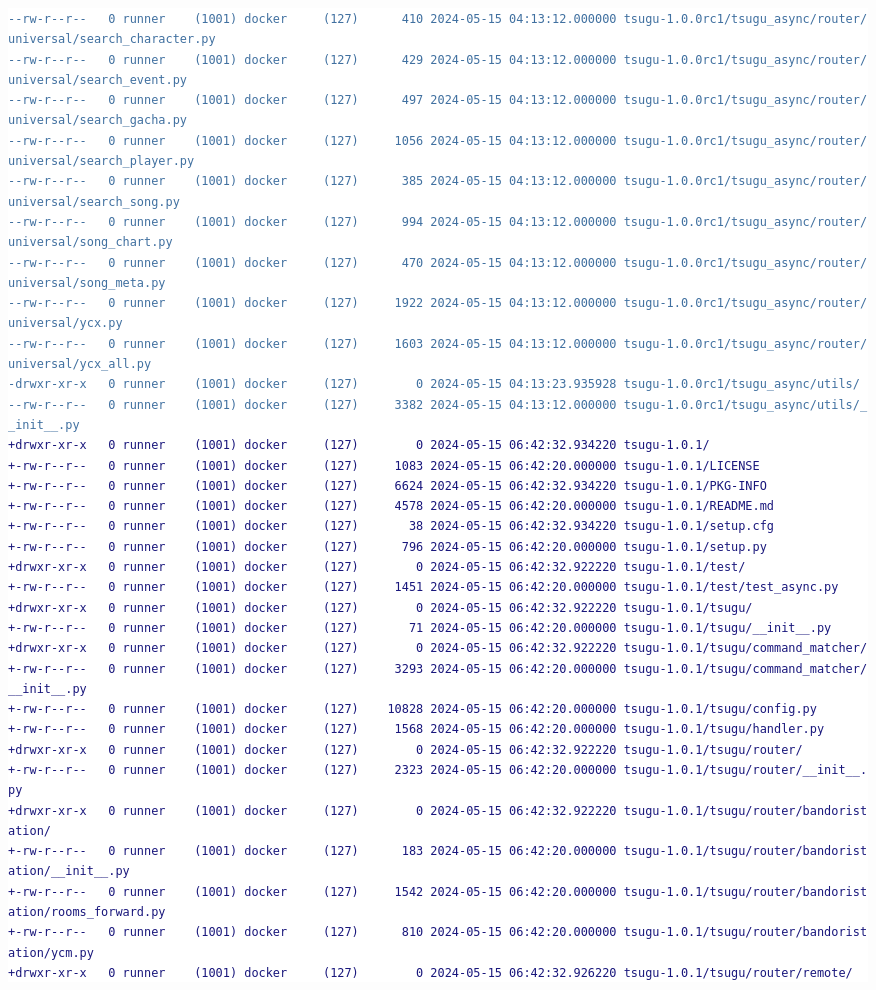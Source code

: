 ```diff
--rw-r--r--   0 runner    (1001) docker     (127)      410 2024-05-15 04:13:12.000000 tsugu-1.0.0rc1/tsugu_async/router/universal/search_character.py
--rw-r--r--   0 runner    (1001) docker     (127)      429 2024-05-15 04:13:12.000000 tsugu-1.0.0rc1/tsugu_async/router/universal/search_event.py
--rw-r--r--   0 runner    (1001) docker     (127)      497 2024-05-15 04:13:12.000000 tsugu-1.0.0rc1/tsugu_async/router/universal/search_gacha.py
--rw-r--r--   0 runner    (1001) docker     (127)     1056 2024-05-15 04:13:12.000000 tsugu-1.0.0rc1/tsugu_async/router/universal/search_player.py
--rw-r--r--   0 runner    (1001) docker     (127)      385 2024-05-15 04:13:12.000000 tsugu-1.0.0rc1/tsugu_async/router/universal/search_song.py
--rw-r--r--   0 runner    (1001) docker     (127)      994 2024-05-15 04:13:12.000000 tsugu-1.0.0rc1/tsugu_async/router/universal/song_chart.py
--rw-r--r--   0 runner    (1001) docker     (127)      470 2024-05-15 04:13:12.000000 tsugu-1.0.0rc1/tsugu_async/router/universal/song_meta.py
--rw-r--r--   0 runner    (1001) docker     (127)     1922 2024-05-15 04:13:12.000000 tsugu-1.0.0rc1/tsugu_async/router/universal/ycx.py
--rw-r--r--   0 runner    (1001) docker     (127)     1603 2024-05-15 04:13:12.000000 tsugu-1.0.0rc1/tsugu_async/router/universal/ycx_all.py
-drwxr-xr-x   0 runner    (1001) docker     (127)        0 2024-05-15 04:13:23.935928 tsugu-1.0.0rc1/tsugu_async/utils/
--rw-r--r--   0 runner    (1001) docker     (127)     3382 2024-05-15 04:13:12.000000 tsugu-1.0.0rc1/tsugu_async/utils/__init__.py
+drwxr-xr-x   0 runner    (1001) docker     (127)        0 2024-05-15 06:42:32.934220 tsugu-1.0.1/
+-rw-r--r--   0 runner    (1001) docker     (127)     1083 2024-05-15 06:42:20.000000 tsugu-1.0.1/LICENSE
+-rw-r--r--   0 runner    (1001) docker     (127)     6624 2024-05-15 06:42:32.934220 tsugu-1.0.1/PKG-INFO
+-rw-r--r--   0 runner    (1001) docker     (127)     4578 2024-05-15 06:42:20.000000 tsugu-1.0.1/README.md
+-rw-r--r--   0 runner    (1001) docker     (127)       38 2024-05-15 06:42:32.934220 tsugu-1.0.1/setup.cfg
+-rw-r--r--   0 runner    (1001) docker     (127)      796 2024-05-15 06:42:20.000000 tsugu-1.0.1/setup.py
+drwxr-xr-x   0 runner    (1001) docker     (127)        0 2024-05-15 06:42:32.922220 tsugu-1.0.1/test/
+-rw-r--r--   0 runner    (1001) docker     (127)     1451 2024-05-15 06:42:20.000000 tsugu-1.0.1/test/test_async.py
+drwxr-xr-x   0 runner    (1001) docker     (127)        0 2024-05-15 06:42:32.922220 tsugu-1.0.1/tsugu/
+-rw-r--r--   0 runner    (1001) docker     (127)       71 2024-05-15 06:42:20.000000 tsugu-1.0.1/tsugu/__init__.py
+drwxr-xr-x   0 runner    (1001) docker     (127)        0 2024-05-15 06:42:32.922220 tsugu-1.0.1/tsugu/command_matcher/
+-rw-r--r--   0 runner    (1001) docker     (127)     3293 2024-05-15 06:42:20.000000 tsugu-1.0.1/tsugu/command_matcher/__init__.py
+-rw-r--r--   0 runner    (1001) docker     (127)    10828 2024-05-15 06:42:20.000000 tsugu-1.0.1/tsugu/config.py
+-rw-r--r--   0 runner    (1001) docker     (127)     1568 2024-05-15 06:42:20.000000 tsugu-1.0.1/tsugu/handler.py
+drwxr-xr-x   0 runner    (1001) docker     (127)        0 2024-05-15 06:42:32.922220 tsugu-1.0.1/tsugu/router/
+-rw-r--r--   0 runner    (1001) docker     (127)     2323 2024-05-15 06:42:20.000000 tsugu-1.0.1/tsugu/router/__init__.py
+drwxr-xr-x   0 runner    (1001) docker     (127)        0 2024-05-15 06:42:32.922220 tsugu-1.0.1/tsugu/router/bandoristation/
+-rw-r--r--   0 runner    (1001) docker     (127)      183 2024-05-15 06:42:20.000000 tsugu-1.0.1/tsugu/router/bandoristation/__init__.py
+-rw-r--r--   0 runner    (1001) docker     (127)     1542 2024-05-15 06:42:20.000000 tsugu-1.0.1/tsugu/router/bandoristation/rooms_forward.py
+-rw-r--r--   0 runner    (1001) docker     (127)      810 2024-05-15 06:42:20.000000 tsugu-1.0.1/tsugu/router/bandoristation/ycm.py
+drwxr-xr-x   0 runner    (1001) docker     (127)        0 2024-05-15 06:42:32.926220 tsugu-1.0.1/tsugu/router/remote/
```